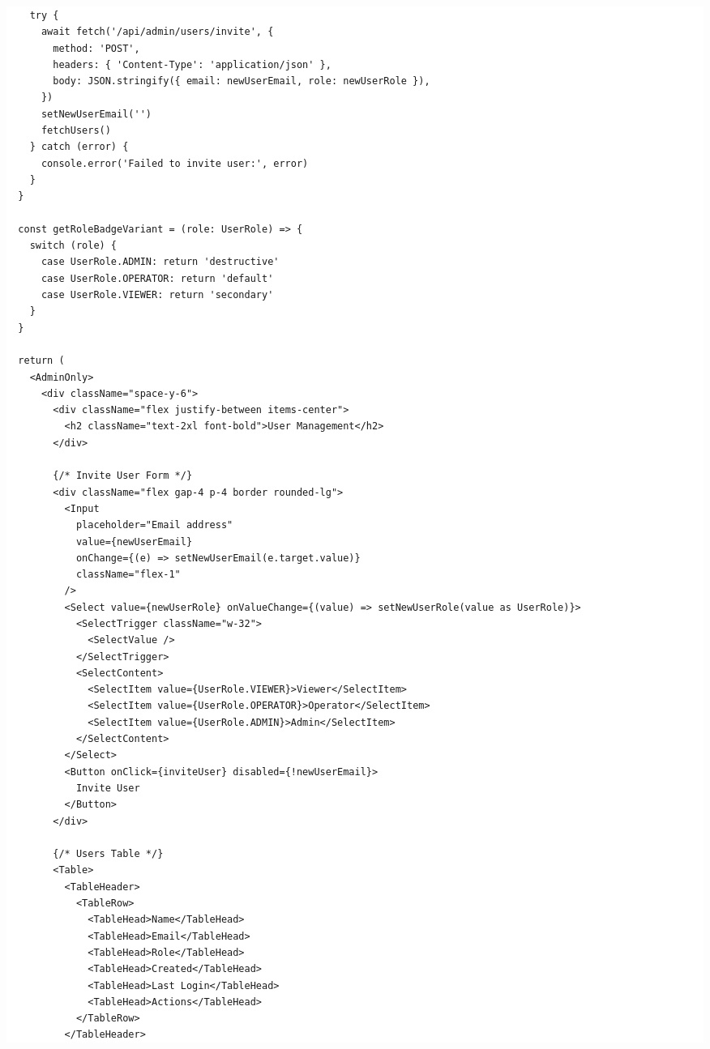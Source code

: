 ```tsx
    try {
      await fetch('/api/admin/users/invite', {
        method: 'POST',
        headers: { 'Content-Type': 'application/json' },
        body: JSON.stringify({ email: newUserEmail, role: newUserRole }),
      })
      setNewUserEmail('')
      fetchUsers()
    } catch (error) {
      console.error('Failed to invite user:', error)
    }
  }

  const getRoleBadgeVariant = (role: UserRole) => {
    switch (role) {
      case UserRole.ADMIN: return 'destructive'
      case UserRole.OPERATOR: return 'default'
      case UserRole.VIEWER: return 'secondary'
    }
  }

  return (
    <AdminOnly>
      <div className="space-y-6">
        <div className="flex justify-between items-center">
          <h2 className="text-2xl font-bold">User Management</h2>
        </div>

        {/* Invite User Form */}
        <div className="flex gap-4 p-4 border rounded-lg">
          <Input
            placeholder="Email address"
            value={newUserEmail}
            onChange={(e) => setNewUserEmail(e.target.value)}
            className="flex-1"
          />
          <Select value={newUserRole} onValueChange={(value) => setNewUserRole(value as UserRole)}>
            <SelectTrigger className="w-32">
              <SelectValue />
            </SelectTrigger>
            <SelectContent>
              <SelectItem value={UserRole.VIEWER}>Viewer</SelectItem>
              <SelectItem value={UserRole.OPERATOR}>Operator</SelectItem>
              <SelectItem value={UserRole.ADMIN}>Admin</SelectItem>
            </SelectContent>
          </Select>
          <Button onClick={inviteUser} disabled={!newUserEmail}>
            Invite User
          </Button>
        </div>

        {/* Users Table */}
        <Table>
          <TableHeader>
            <TableRow>
              <TableHead>Name</TableHead>
              <TableHead>Email</TableHead>
              <TableHead>Role</TableHead>
              <TableHead>Created</TableHead>
              <TableHead>Last Login</TableHead>
              <TableHead>Actions</TableHead>
            </TableRow>
          </TableHeader>
```